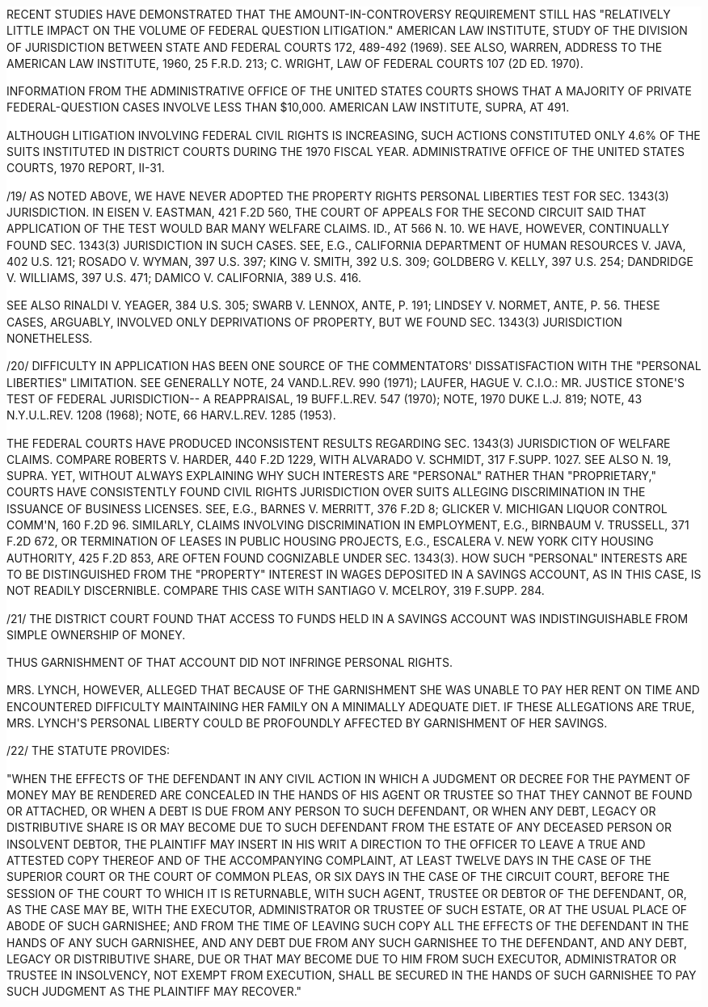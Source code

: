 RECENT STUDIES HAVE DEMONSTRATED THAT THE AMOUNT-IN-CONTROVERSY REQUIREMENT STILL HAS "RELATIVELY LITTLE IMPACT ON THE VOLUME OF FEDERAL QUESTION LITIGATION."  AMERICAN LAW INSTITUTE, STUDY OF THE DIVISION OF JURISDICTION BETWEEN STATE AND FEDERAL COURTS 172, 489-492 (1969).  SEE ALSO, WARREN, ADDRESS TO THE AMERICAN LAW INSTITUTE, 1960, 25 F.R.D. 213; C. WRIGHT, LAW OF FEDERAL COURTS 107 (2D ED. 1970).

INFORMATION FROM THE ADMINISTRATIVE OFFICE OF THE UNITED STATES COURTS SHOWS THAT A MAJORITY OF PRIVATE FEDERAL-QUESTION CASES INVOLVE LESS THAN $10,000.  AMERICAN LAW INSTITUTE, SUPRA, AT 491.

ALTHOUGH LITIGATION INVOLVING FEDERAL CIVIL RIGHTS IS INCREASING, SUCH ACTIONS CONSTITUTED ONLY 4.6% OF THE SUITS INSTITUTED IN DISTRICT COURTS DURING THE 1970 FISCAL YEAR.  ADMINISTRATIVE OFFICE OF THE UNITED STATES COURTS, 1970 REPORT, II-31.

/19/  AS NOTED ABOVE, WE HAVE NEVER ADOPTED THE PROPERTY RIGHTS PERSONAL LIBERTIES TEST FOR SEC. 1343(3) JURISDICTION.  IN EISEN V. EASTMAN, 421 F.2D 560, THE COURT OF APPEALS FOR THE SECOND CIRCUIT SAID THAT APPLICATION OF THE TEST WOULD BAR MANY WELFARE CLAIMS.  ID., AT 566 N. 10.  WE HAVE, HOWEVER, CONTINUALLY FOUND SEC. 1343(3) JURISDICTION IN SUCH CASES.  SEE, E.G., CALIFORNIA DEPARTMENT OF HUMAN RESOURCES V. JAVA, 402 U.S. 121; ROSADO V. WYMAN, 397 U.S. 397; KING V. SMITH, 392 U.S. 309; GOLDBERG V. KELLY, 397 U.S. 254; DANDRIDGE V. WILLIAMS, 397 U.S. 471; DAMICO V. CALIFORNIA, 389 U.S. 416.

SEE ALSO RINALDI V. YEAGER, 384 U.S. 305; SWARB V. LENNOX, ANTE, P. 191; LINDSEY V. NORMET, ANTE, P. 56.  THESE CASES, ARGUABLY, INVOLVED ONLY DEPRIVATIONS OF PROPERTY, BUT WE FOUND SEC. 1343(3) JURISDICTION NONETHELESS.

/20/  DIFFICULTY IN APPLICATION HAS BEEN ONE SOURCE OF THE COMMENTATORS' DISSATISFACTION WITH THE "PERSONAL LIBERTIES" LIMITATION.  SEE GENERALLY NOTE, 24 VAND.L.REV.  990 (1971); LAUFER, HAGUE V. C.I.O.:  MR. JUSTICE STONE'S TEST OF FEDERAL JURISDICTION-- A REAPPRAISAL, 19 BUFF.L.REV.  547 (1970); NOTE, 1970 DUKE L.J. 819; NOTE, 43 N.Y.U.L.REV.  1208 (1968); NOTE, 66 HARV.L.REV.  1285 (1953).

THE FEDERAL COURTS HAVE PRODUCED INCONSISTENT RESULTS REGARDING SEC. 1343(3) JURISDICTION OF WELFARE CLAIMS.  COMPARE ROBERTS V. HARDER, 440 F.2D 1229, WITH ALVARADO V. SCHMIDT, 317 F.SUPP.  1027.  SEE ALSO N. 19, SUPRA.  YET, WITHOUT ALWAYS EXPLAINING WHY SUCH INTERESTS ARE "PERSONAL" RATHER THAN "PROPRIETARY," COURTS HAVE CONSISTENTLY FOUND CIVIL RIGHTS JURISDICTION OVER SUITS ALLEGING DISCRIMINATION IN THE ISSUANCE OF BUSINESS LICENSES.  SEE, E.G., BARNES V. MERRITT, 376 F.2D 8; GLICKER V. MICHIGAN LIQUOR CONTROL COMM'N, 160 F.2D 96.  SIMILARLY, CLAIMS INVOLVING DISCRIMINATION IN EMPLOYMENT, E.G., BIRNBAUM V. TRUSSELL, 371 F.2D 672, OR TERMINATION OF LEASES IN PUBLIC HOUSING PROJECTS, E.G., ESCALERA V. NEW YORK CITY HOUSING AUTHORITY, 425 F.2D 853, ARE OFTEN FOUND COGNIZABLE UNDER SEC. 1343(3).  HOW SUCH "PERSONAL" INTERESTS ARE TO BE DISTINGUISHED FROM THE "PROPERTY" INTEREST IN WAGES DEPOSITED IN A SAVINGS ACCOUNT, AS IN THIS CASE, IS NOT READILY DISCERNIBLE.  COMPARE THIS CASE WITH SANTIAGO V. MCELROY, 319 F.SUPP.  284.

/21/  THE DISTRICT COURT FOUND THAT ACCESS TO FUNDS HELD IN A SAVINGS ACCOUNT WAS INDISTINGUISHABLE FROM SIMPLE OWNERSHIP OF MONEY.

THUS GARNISHMENT OF THAT ACCOUNT DID NOT INFRINGE PERSONAL RIGHTS.

MRS. LYNCH, HOWEVER, ALLEGED THAT BECAUSE OF THE GARNISHMENT SHE WAS UNABLE TO PAY HER RENT ON TIME AND ENCOUNTERED DIFFICULTY MAINTAINING HER FAMILY ON A MINIMALLY ADEQUATE DIET.  IF THESE ALLEGATIONS ARE TRUE, MRS. LYNCH'S PERSONAL LIBERTY COULD BE PROFOUNDLY AFFECTED BY GARNISHMENT OF HER SAVINGS.

/22/  THE STATUTE PROVIDES:

"WHEN THE EFFECTS OF THE DEFENDANT IN ANY CIVIL ACTION IN WHICH A JUDGMENT OR DECREE FOR THE PAYMENT OF MONEY MAY BE RENDERED ARE CONCEALED IN THE HANDS OF HIS AGENT OR TRUSTEE SO THAT THEY CANNOT BE FOUND OR ATTACHED, OR WHEN A DEBT IS DUE FROM ANY PERSON TO SUCH DEFENDANT, OR WHEN ANY DEBT, LEGACY OR DISTRIBUTIVE SHARE IS OR MAY BECOME DUE TO SUCH DEFENDANT FROM THE ESTATE OF ANY DECEASED PERSON OR INSOLVENT DEBTOR, THE PLAINTIFF MAY INSERT IN HIS WRIT A DIRECTION TO THE OFFICER TO LEAVE A TRUE AND ATTESTED COPY THEREOF AND OF THE ACCOMPANYING COMPLAINT, AT LEAST TWELVE DAYS IN THE CASE OF THE SUPERIOR COURT OR THE COURT OF COMMON PLEAS, OR SIX DAYS IN THE CASE OF THE CIRCUIT COURT, BEFORE THE SESSION OF THE COURT TO WHICH IT IS RETURNABLE, WITH SUCH AGENT, TRUSTEE OR DEBTOR OF THE DEFENDANT, OR, AS THE CASE MAY BE, WITH THE EXECUTOR, ADMINISTRATOR OR TRUSTEE OF SUCH ESTATE, OR AT THE USUAL PLACE OF ABODE OF SUCH GARNISHEE; AND FROM THE TIME OF LEAVING SUCH COPY ALL THE EFFECTS OF THE DEFENDANT IN THE HANDS OF ANY SUCH GARNISHEE, AND ANY DEBT DUE FROM ANY SUCH GARNISHEE TO THE DEFENDANT, AND ANY DEBT, LEGACY OR DISTRIBUTIVE SHARE, DUE OR THAT MAY BECOME DUE TO HIM FROM SUCH EXECUTOR, ADMINISTRATOR OR TRUSTEE IN INSOLVENCY, NOT EXEMPT FROM EXECUTION, SHALL BE SECURED IN THE HANDS OF SUCH GARNISHEE TO PAY SUCH JUDGMENT AS THE PLAINTIFF MAY RECOVER."
